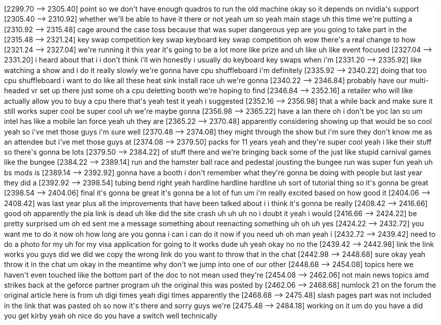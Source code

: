 [2299.70 --> 2305.40]  point so we don't have enough quadros to run the old machine okay so it depends on nvidia's support
[2305.40 --> 2310.92]  whether we'll be able to have it there or not yeah um so yeah main stage uh this time we're putting a
[2310.92 --> 2315.48]  cage around the case toss because that was super dangerous yep are you going to take part in the
[2315.48 --> 2321.24]  key swap competition key swap keyboard key swap competition oh wow there's a real change to how
[2321.24 --> 2327.04]  we're running it this year it's going to be a lot more like prize and uh like uh like event focused
[2327.04 --> 2331.20]  i heard about that i i don't think i'll win honestly i usually do keyboard key swaps when i'm
[2331.20 --> 2335.92]  like watching a show and i do it really slowly we're gonna have cpu shuffleboard i'm definitely
[2335.92 --> 2340.22]  doing that too cpu shuffleboard i want to do like all these heat sink install race uh we're gonna
[2340.22 --> 2346.84]  probably have our multi-headed vr set up there just some oh a cpu deletting booth we're hoping to find
[2346.84 --> 2352.16]  a retailer who will like actually allow you to buy a cpu there that's yeah test it yeah i suggested
[2352.16 --> 2356.98]  that a while back and make sure it still works super cool be super cool uh we're maybe gonna
[2356.98 --> 2365.22]  have a lan there oh i don't be yoc lan so um intel has like a mobile lan force yeah uh they are
[2365.22 --> 2370.48]  apparently considering showing up that would be so cool yeah so i've met those guys i'm sure well
[2370.48 --> 2374.08]  they might through the show but i'm sure they don't know me as an attendee but i've met those guys at
[2374.08 --> 2379.50]  packs for 11 years yeah and they're super cool yeah i like their stuff so there's gonna be lots
[2379.50 --> 2384.22]  of stuff there and we're bringing back some of the just like stupid carnival games like the bungee
[2384.22 --> 2389.14]  run and the hamster ball race and pedestal jousting the bungee run was super fun yeah uh bs mods is
[2389.14 --> 2392.92]  gonna have a booth i don't remember what they're gonna be doing with people but last year they did a
[2392.92 --> 2398.54]  tubing bend right yeah hardline hardline hardline uh sort of tutorial thing so it's gonna be great
[2398.54 --> 2404.06]  final it's gonna be great it's gonna be a lot of fun um i'm really excited based on how good it
[2404.06 --> 2408.42]  was last year plus all the improvements that have been talked about i i think it's gonna be really
[2408.42 --> 2416.66]  good oh apparently the pia link is dead uh like did the site crash uh uh uh no i doubt it yeah i would
[2416.66 --> 2424.22]  be pretty surprised um oh ed sent me a message something about reenacting something uh oh uh yes
[2424.22 --> 2432.72]  you want me to do it now oh how long are you gonna i can i can do it now if you need uh oh man yeah i
[2432.72 --> 2439.42]  need to do a photo for my uh for my visa application for going to it works dude uh yeah okay no no the
[2439.42 --> 2442.98]  link the link works you guys did we did we copy the wrong link do you want to throw that in the chat
[2442.98 --> 2448.68]  sure okay yeah throw it in the chat um okay in the meantime why don't we jump into one of our other
[2448.68 --> 2454.08]  topics here we haven't even touched like the bottom part of the doc to not mean used they're
[2454.08 --> 2462.06]  not main news topics amd strikes back at the geforce partner program uh the original this was posted by
[2462.06 --> 2468.68]  numlock 21 on the forum the original article here is from uh digi times yeah digi times apparently the
[2468.68 --> 2475.48]  slash pages part was not included in the link that was pasted oh so now it's there and sorry guys we're
[2475.48 --> 2484.18]  working on it um do you have a did you get kirby yeah oh nice do you have a switch well technically